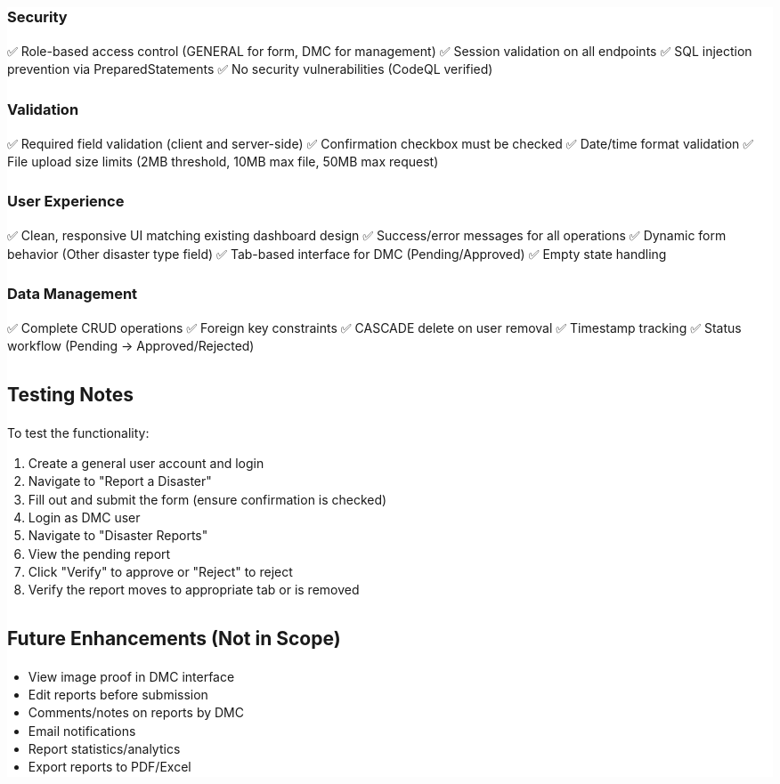 ### Security
✅ Role-based access control (GENERAL for form, DMC for management)
✅ Session validation on all endpoints
✅ SQL injection prevention via PreparedStatements
✅ No security vulnerabilities (CodeQL verified)

### Validation
✅ Required field validation (client and server-side)
✅ Confirmation checkbox must be checked
✅ Date/time format validation
✅ File upload size limits (2MB threshold, 10MB max file, 50MB max request)

### User Experience
✅ Clean, responsive UI matching existing dashboard design
✅ Success/error messages for all operations
✅ Dynamic form behavior (Other disaster type field)
✅ Tab-based interface for DMC (Pending/Approved)
✅ Empty state handling

### Data Management
✅ Complete CRUD operations
✅ Foreign key constraints
✅ CASCADE delete on user removal
✅ Timestamp tracking
✅ Status workflow (Pending → Approved/Rejected)

## Testing Notes

To test the functionality:
1. Create a general user account and login
2. Navigate to "Report a Disaster"
3. Fill out and submit the form (ensure confirmation is checked)
4. Login as DMC user
5. Navigate to "Disaster Reports"
6. View the pending report
7. Click "Verify" to approve or "Reject" to reject
8. Verify the report moves to appropriate tab or is removed

## Future Enhancements (Not in Scope)
- View image proof in DMC interface
- Edit reports before submission
- Comments/notes on reports by DMC
- Email notifications
- Report statistics/analytics
- Export reports to PDF/Excel
